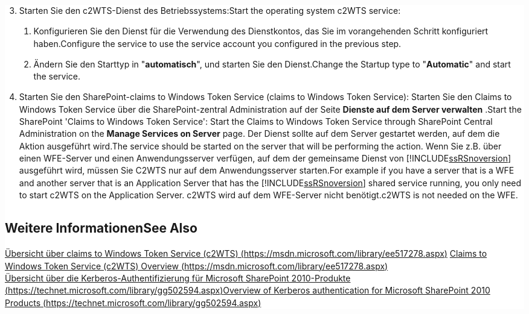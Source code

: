 3.  <span data-ttu-id="dd208-141">Starten Sie den c2WTS-Dienst des Betriebssystems:</span><span class="sxs-lookup"><span data-stu-id="dd208-141">Start the operating system c2WTS service:</span></span>  
  
    1.  <span data-ttu-id="dd208-142">Konfigurieren Sie den Dienst für die Verwendung des Dienstkontos, das Sie im vorangehenden Schritt konfiguriert haben.</span><span class="sxs-lookup"><span data-stu-id="dd208-142">Configure the service to use the service account you configured in the previous step.</span></span>  
  
    2.  <span data-ttu-id="dd208-143">Ändern Sie den Starttyp in "**automatisch**", und starten Sie den Dienst.</span><span class="sxs-lookup"><span data-stu-id="dd208-143">Change the Startup type to "**Automatic**" and start the service.</span></span>  
  
4.  <span data-ttu-id="dd208-144">Starten Sie den SharePoint-claims to Windows Token Service (claims to Windows Token Service): Starten Sie den Claims to Windows Token Service über die SharePoint-zentral Administration auf der Seite **Dienste auf dem Server verwalten** .</span><span class="sxs-lookup"><span data-stu-id="dd208-144">Start the SharePoint 'Claims to Windows Token Service': Start the Claims to Windows Token Service through SharePoint Central Administration on the **Manage Services on Server** page.</span></span> <span data-ttu-id="dd208-145">Der Dienst sollte auf dem Server gestartet werden, auf dem die Aktion ausgeführt wird.</span><span class="sxs-lookup"><span data-stu-id="dd208-145">The service should be started on the server that will be performing the action.</span></span> <span data-ttu-id="dd208-146">Wenn Sie z.B. über einen WFE-Server und einen Anwendungsserver verfügen, auf dem der gemeinsame Dienst von [!INCLUDE[ssRSnoversion](../../includes/ssrsnoversion-md.md)] ausgeführt wird, müssen Sie C2WTS nur auf dem Anwendungsserver starten.</span><span class="sxs-lookup"><span data-stu-id="dd208-146">For example if you have a server that is a WFE and another server that is an Application Server that has the [!INCLUDE[ssRSnoversion](../../includes/ssrsnoversion-md.md)] shared service running, you only need to start c2WTS on the Application Server.</span></span> <span data-ttu-id="dd208-147">c2WTS wird auf dem WFE-Server nicht benötigt.</span><span class="sxs-lookup"><span data-stu-id="dd208-147">c2WTS is not needed on the WFE.</span></span>  
  
## <a name="see-also"></a><span data-ttu-id="dd208-148">Weitere Informationen</span><span class="sxs-lookup"><span data-stu-id="dd208-148">See Also</span></span>  
 <span data-ttu-id="dd208-149">[Übersicht über claims to Windows Token Service (c2WTS) (https://msdn.microsoft.com/library/ee517278.aspx)](https://msdn.microsoft.com/library/ee517278.aspx) </span><span class="sxs-lookup"><span data-stu-id="dd208-149">[Claims to Windows Token Service (c2WTS) Overview (https://msdn.microsoft.com/library/ee517278.aspx)](https://msdn.microsoft.com/library/ee517278.aspx) </span></span>  
 [<span data-ttu-id="dd208-150">Übersicht über die Kerberos-Authentifizierung für Microsoft SharePoint 2010-Produkte (https://technet.microsoft.com/library/gg502594.aspx)</span><span class="sxs-lookup"><span data-stu-id="dd208-150">Overview of Kerberos authentication for Microsoft SharePoint 2010 Products (https://technet.microsoft.com/library/gg502594.aspx)</span></span>](https://technet.microsoft.com/library/gg502594.aspx)  
  
